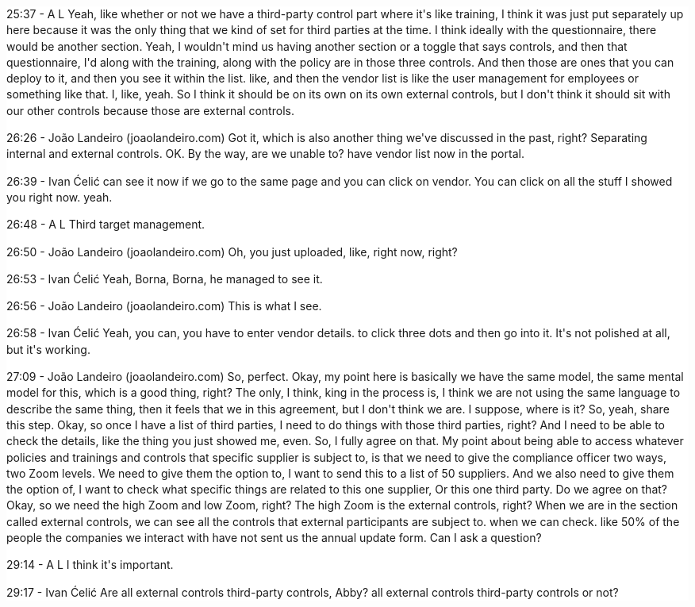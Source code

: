 25:37 - A L
  Yeah, like whether or not we have a third-party control part where it's like training, I think it was just put separately up here because it was the only thing that we kind of set for third parties at the time.  I think ideally with the questionnaire, there would be another section. Yeah, I wouldn't mind us having another section or a toggle that says controls, and then that questionnaire, I'd  along with the training, along with the policy are in those three controls. And then those are ones that you can deploy to it, and then you see it within the list.  like, and then the vendor list is like the user management for employees or something like that. I, like, yeah.  So I think it should be on its own on its own external controls, but I don't think it should sit with our other controls because those are external controls.

26:26 - João Landeiro (joaolandeiro.com)
  Got it, which is also another thing we've discussed in the past, right? Separating internal and external controls. OK. By the way, are we unable to?  have vendor list now in the portal.

26:39 - Ivan Ćelić
  can see it now if we go to the same page and you can click on vendor. You can click on all the stuff I showed you right now.  yeah.

26:48 - A L
  Third target management.

26:50 - João Landeiro (joaolandeiro.com)
  Oh, you just uploaded, like, right now, right?

26:53 - Ivan Ćelić
  Yeah, Borna, Borna, he managed to see it.

26:56 - João Landeiro (joaolandeiro.com)
  This is what I see.

26:58 - Ivan Ćelić
  Yeah, you can, you have to enter vendor details. to click three dots and then go into it. It's not polished at all, but it's working.

27:09 - João Landeiro (joaolandeiro.com)
  So, perfect. Okay, my point here is basically we have the same model, the same mental model for this, which is a good thing, right?  The only, I think, king in the process is, I think we are not using the same language to describe the same thing, then it feels that we in this agreement, but I don't think we are.  I suppose, where is it? So, yeah, share this step. Okay, so once I have a list of third parties, I need to do things with those third parties, right?  And I need to be able to check the details, like the thing you just showed me, even. So, I fully agree on that.  My point about being able to access whatever policies and trainings and controls that specific supplier is subject to, is that we need to give the compliance officer two ways, two Zoom levels.  We need to give them the option to, I want to send this to a list of 50 suppliers. And we also need to give them the option of, I want to check what specific things are related to this one supplier, Or this one third party.  Do we agree on that? Okay, so we need the high Zoom and low Zoom, right? The high Zoom is the external controls, right?  When we are in the section called external controls, we can see all the controls that external participants are subject to.  when we can check. like 50% of the people the companies we interact with have not sent us the annual update form.  Can I ask a question?

29:14 - A L
  I think it's important.

29:17 - Ivan Ćelić
  Are all external controls third-party controls, Abby? all external controls third-party controls or not?
